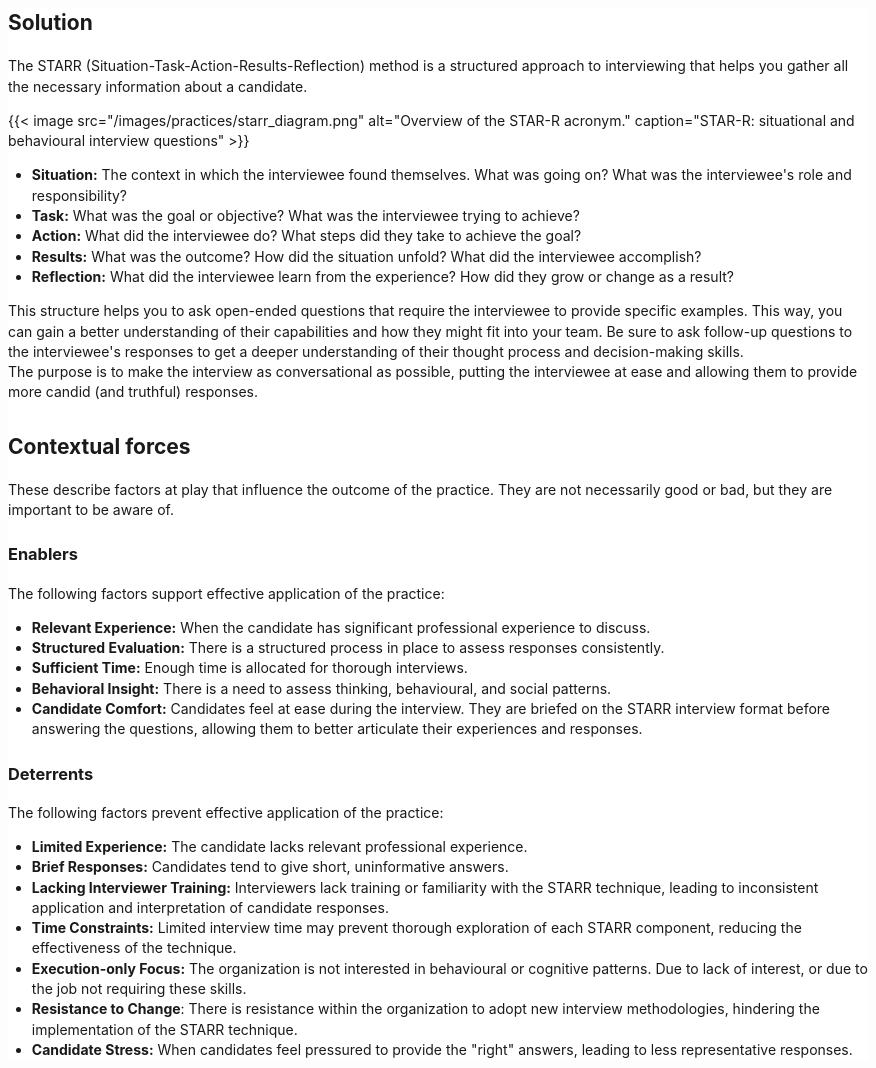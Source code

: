 ## Solution

The STARR (Situation-Task-Action-Results-Reflection) method is a structured approach to interviewing that helps you gather all the
necessary information about a candidate.

{{< image src="/images/practices/starr_diagram.png"  alt="Overview of the STAR-R acronym." caption="STAR-R: situational and behavioural interview questions" >}}

- **Situation:** The context in which the interviewee found themselves. What was going on? What was the interviewee's role and responsibility?
- **Task:** What was the goal or objective? What was the interviewee trying to achieve?
- **Action:** What did the interviewee do? What steps did they take to achieve the goal?
- **Results:** What was the outcome? How did the situation unfold? What did the interviewee accomplish?
- **Reflection:** What did the interviewee learn from the experience? How did they grow or change as a result?

This structure helps you to ask open-ended questions that require the interviewee to provide specific examples.
This way, you can gain a better understanding of their capabilities and how they might fit into your team. Be sure to ask follow-up questions to
the interviewee's responses to get a deeper understanding of their thought process and decision-making skills.\
The purpose is to make the interview as conversational as possible, putting the interviewee at ease and allowing them to provide more candid (and
truthful) responses.

## Contextual forces

These describe factors at play that influence the outcome of the practice. They are not necessarily good or bad, but they are important to be aware of.

### Enablers

The following factors support effective application of the practice:

- **Relevant Experience:** When the candidate has significant professional experience to discuss.
- **Structured Evaluation:** There is a structured process in place to assess responses consistently.
- **Sufficient Time:** Enough time is allocated for thorough interviews.
- **Behavioral Insight:** There is a need to assess thinking, behavioural, and social patterns.
- **Candidate Comfort:** Candidates feel at ease during the interview. They are briefed on the STARR interview format before answering the
  questions, allowing them to better articulate their experiences and responses.

### Deterrents

The following factors prevent effective application of the practice:

- **Limited Experience:** The candidate lacks relevant professional experience.
- **Brief Responses:** Candidates tend to give short, uninformative answers.
- **Lacking Interviewer Training:** Interviewers lack training or familiarity with the STARR technique, leading to inconsistent application and interpretation of candidate responses.
- **Time Constraints:** Limited interview time may prevent thorough exploration of each STARR component, reducing the effectiveness of the technique.
- **Execution-only Focus:** The organization is not interested in behavioural or cognitive patterns. Due to lack of interest, or due to the job
  not requiring these skills.
- **Resistance to Change**: There is resistance within the organization to adopt new interview methodologies, hindering the implementation of the STARR technique.
- **Candidate Stress:** When candidates feel pressured to provide the "right" answers, leading to less representative responses.
